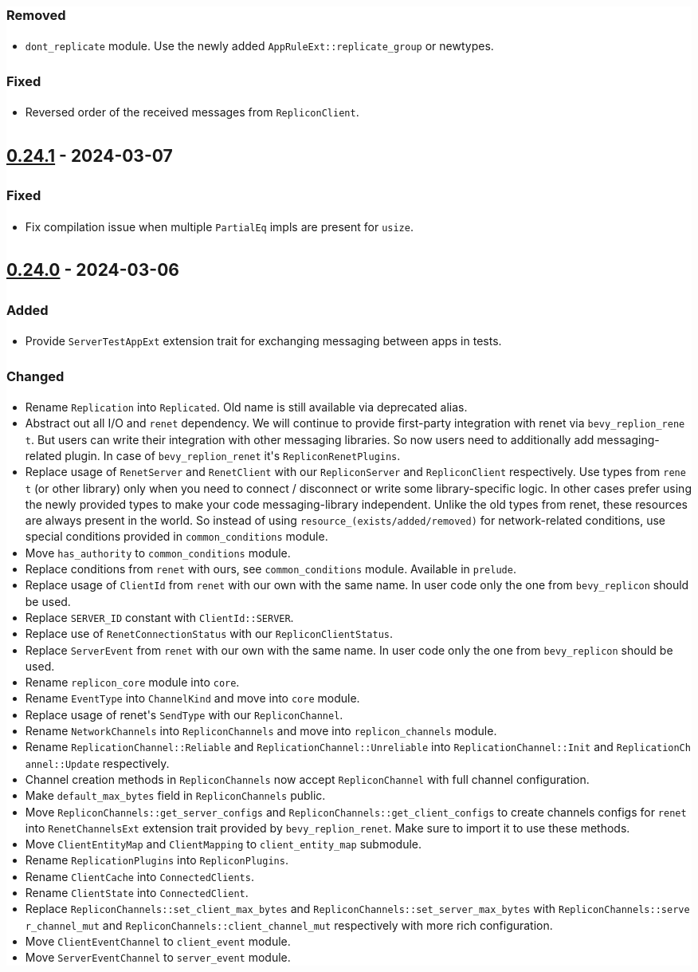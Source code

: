 ### Removed

- `dont_replicate` module. Use the newly added `AppRuleExt::replicate_group` or newtypes.

### Fixed

- Reversed order of the received messages from `RepliconClient`.

## [0.24.1] - 2024-03-07

### Fixed

- Fix compilation issue when multiple `PartialEq` impls are present for `usize`.

## [0.24.0] - 2024-03-06

### Added

- Provide `ServerTestAppExt` extension trait for exchanging messaging between apps in tests.

### Changed

- Rename `Replication` into `Replicated`. Old name is still available via deprecated alias.
- Abstract out all I/O and `renet` dependency. We will continue to provide first-party integration with renet via `bevy_replion_renet`. But users can write their integration with other messaging libraries. So now users need to additionally add messaging-related plugin. In case of `bevy_replion_renet` it's `RepliconRenetPlugins`.
- Replace usage of `RenetServer` and `RenetClient` with our `RepliconServer` and `RepliconClient` respectively. Use types from `renet` (or other library) only when you need to connect / disconnect or write some library-specific logic. In other cases prefer using the newly provided types to make your code messaging-library independent. Unlike the old types from renet, these resources are always present in the world. So instead of using `resource_(exists/added/removed)` for network-related conditions, use special conditions provided in `common_conditions` module.
- Move `has_authority` to `common_conditions` module.
- Replace conditions from `renet` with ours, see `common_conditions` module. Available in `prelude`.
- Replace usage of `ClientId` from `renet` with our own with the same name. In user code only the one from `bevy_replicon` should be used.
- Replace `SERVER_ID` constant with `ClientId::SERVER`.
- Replace use of `RenetConnectionStatus` with our `RepliconClientStatus`.
- Replace `ServerEvent` from `renet` with our own with the same name. In user code only the one from `bevy_replicon` should be used.
- Rename `replicon_core` module into `core`.
- Rename `EventType` into `ChannelKind` and move into `core` module.
- Replace usage of renet's `SendType` with our `RepliconChannel`.
- Rename `NetworkChannels` into `RepliconChannels` and move into `replicon_channels` module.
- Rename `ReplicationChannel::Reliable` and `ReplicationChannel::Unreliable` into `ReplicationChannel::Init` and `ReplicationChannel::Update` respectively.
- Channel creation methods in `RepliconChannels` now accept `RepliconChannel` with full channel configuration.
- Make `default_max_bytes` field in `RepliconChannels` public.
- Move `RepliconChannels::get_server_configs` and `RepliconChannels::get_client_configs` to create channels configs for `renet` into `RenetChannelsExt` extension trait provided by `bevy_replion_renet`. Make sure to import it to use these methods.
- Move `ClientEntityMap` and `ClientMapping` to `client_entity_map` submodule.
- Rename `ReplicationPlugins` into `RepliconPlugins`.
- Rename `ClientCache` into `ConnectedClients`.
- Rename `ClientState` into `ConnectedClient`.
- Replace `RepliconChannels::set_client_max_bytes` and `RepliconChannels::set_server_max_bytes` with `RepliconChannels::server_channel_mut` and `RepliconChannels::client_channel_mut` respectively with more rich configuration.
- Move `ClientEventChannel` to `client_event` module.
- Move `ServerEventChannel` to `server_event` module.

[unreleased]: https://github.com/projectharmonia/bevy_replicon/compare/v0.30.1...HEAD
[0.30.1]: https://github.com/projectharmonia/bevy_replicon/compare/v0.30.0...v0.30.1
[0.30.0]: https://github.com/projectharmonia/bevy_replicon/compare/v0.29.2...v0.30.0
[0.29.2]: https://github.com/projectharmonia/bevy_replicon/compare/v0.29.1...v0.29.2
[0.29.1]: https://github.com/projectharmonia/bevy_replicon/compare/v0.29.0...v0.29.1
[0.29.0]: https://github.com/projectharmonia/bevy_replicon/compare/v0.28.4...v0.29.0
[0.28.4]: https://github.com/projectharmonia/bevy_replicon/compare/v0.28.3...v0.28.4
[0.28.3]: https://github.com/projectharmonia/bevy_replicon/compare/v0.28.2...v0.28.3
[0.28.2]: https://github.com/projectharmonia/bevy_replicon/compare/v0.28.1...v0.28.2
[0.28.1]: https://github.com/projectharmonia/bevy_replicon/compare/v0.28.0...v0.28.1
[0.28.0]: https://github.com/projectharmonia/bevy_replicon/compare/v0.27.0...v0.28.0
[0.27.0]: https://github.com/projectharmonia/bevy_replicon/compare/v0.26.3...v0.27.0
[0.26.3]: https://github.com/projectharmonia/bevy_replicon/compare/v0.26.2...v0.26.3
[0.26.2]: https://github.com/projectharmonia/bevy_replicon/compare/v0.26.1...v0.26.2
[0.26.1]: https://github.com/projectharmonia/bevy_replicon/compare/v0.26.0...v0.26.1
[0.26.0]: https://github.com/projectharmonia/bevy_replicon/compare/v0.25.3...v0.26.0
[0.25.3]: https://github.com/projectharmonia/bevy_replicon/compare/v0.25.2...v0.25.3
[0.25.2]: https://github.com/projectharmonia/bevy_replicon/compare/v0.25.1...v0.25.2
[0.25.1]: https://github.com/projectharmonia/bevy_replicon/compare/v0.25.0...v0.25.1
[0.25.0]: https://github.com/projectharmonia/bevy_replicon/compare/v0.24.1...v0.25.0
[0.24.1]: https://github.com/projectharmonia/bevy_replicon/compare/v0.24.0...v0.24.1
[0.24.0]: https://github.com/projectharmonia/bevy_replicon/compare/v0.23.0...v0.24.0
[0.23.0]: https://github.com/projectharmonia/bevy_replicon/compare/v0.22.0...v0.23.0
[0.22.0]: https://github.com/projectharmonia/bevy_replicon/compare/v0.21.2...v0.22.0
[0.21.2]: https://github.com/projectharmonia/bevy_replicon/compare/v0.21.1...v0.21.2
[0.21.1]: https://github.com/projectharmonia/bevy_replicon/compare/v0.21.0...v0.21.1
[0.21.0]: https://github.com/projectharmonia/bevy_replicon/compare/v0.20.0...v0.21.0
[0.20.0]: https://github.com/projectharmonia/bevy_replicon/compare/v0.19.0...v0.20.0
[0.19.0]: https://github.com/projectharmonia/bevy_replicon/compare/v0.18.2...v0.19.0
[0.18.2]: https://github.com/projectharmonia/bevy_replicon/compare/v0.18.1...v0.18.2
[0.18.1]: https://github.com/projectharmonia/bevy_replicon/compare/v0.18.0...v0.18.1
[0.18.0]: https://github.com/projectharmonia/bevy_replicon/compare/v0.17.0...v0.18.0
[0.17.0]: https://github.com/projectharmonia/bevy_replicon/compare/v0.16.0...v0.17.0
[0.16.0]: https://github.com/projectharmonia/bevy_replicon/compare/v0.15.1...v0.16.0
[0.15.1]: https://github.com/projectharmonia/bevy_replicon/compare/v0.15.0...v0.15.1
[0.15.0]: https://github.com/projectharmonia/bevy_replicon/compare/v0.14.0...v0.15.0
[0.14.0]: https://github.com/projectharmonia/bevy_replicon/compare/v0.13.0...v0.14.0
[0.13.0]: https://github.com/projectharmonia/bevy_replicon/compare/v0.12.0...v0.13.0
[0.12.0]: https://github.com/projectharmonia/bevy_replicon/compare/v0.11.0...v0.12.0
[0.11.0]: https://github.com/projectharmonia/bevy_replicon/compare/v0.10.0...v0.11.0
[0.10.0]: https://github.com/projectharmonia/bevy_replicon/compare/v0.9.1...v0.10.0
[0.9.1]: https://github.com/projectharmonia/bevy_replicon/compare/v0.9.0...v0.9.1
[0.9.0]: https://github.com/projectharmonia/bevy_replicon/compare/v0.8.0...v0.9.0
[0.8.0]: https://github.com/projectharmonia/bevy_replicon/compare/v0.7.1...v0.8.0
[0.7.1]: https://github.com/projectharmonia/bevy_replicon/compare/v0.7.0...v0.7.1
[0.7.0]: https://github.com/projectharmonia/bevy_replicon/compare/v0.6.1...v0.7.0
[0.6.1]: https://github.com/projectharmonia/bevy_replicon/compare/v0.6.0...v0.6.1
[0.6.0]: https://github.com/projectharmonia/bevy_replicon/compare/v0.5.0...v0.6.0
[0.5.0]: https://github.com/projectharmonia/bevy_replicon/compare/v0.4.0...v0.5.0
[0.4.0]: https://github.com/projectharmonia/bevy_replicon/compare/v0.3.0...v0.4.0
[0.3.0]: https://github.com/projectharmonia/bevy_replicon/compare/v0.2.3...v0.3.0
[0.2.3]: https://github.com/projectharmonia/bevy_replicon/compare/v0.2.2...v0.2.3
[0.2.2]: https://github.com/projectharmonia/bevy_replicon/compare/v0.2.1...v0.2.2
[0.2.1]: https://github.com/projectharmonia/bevy_replicon/compare/v0.2.0...v0.2.1
[0.2.0]: https://github.com/projectharmonia/bevy_replicon/compare/v0.1.0...v0.2.0
[0.1.0]: https://github.com/projectharmonia/bevy_replicon/releases/tag/v0.1.0